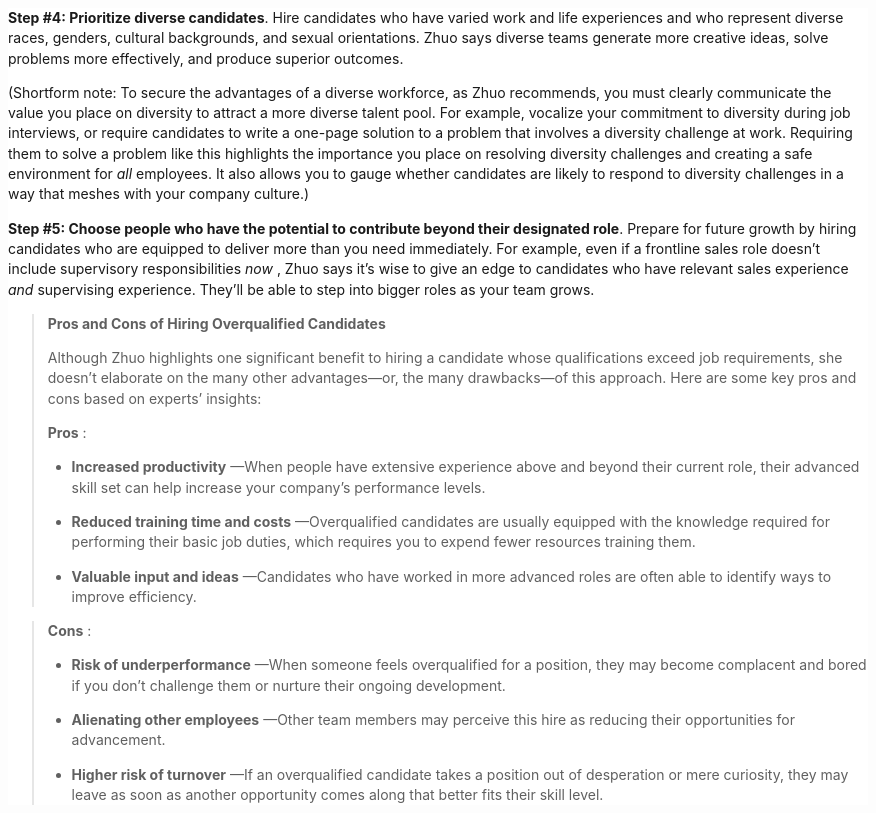 **Step #4: Prioritize diverse candidates**. Hire candidates who have varied work and life experiences and who represent diverse races, genders, cultural backgrounds, and sexual orientations. Zhuo says diverse teams generate more creative ideas, solve problems more effectively, and produce superior outcomes.

(Shortform note: To secure the advantages of a diverse workforce, as Zhuo recommends, you must clearly communicate the value you place on diversity to attract a more diverse talent pool. For example, vocalize your commitment to diversity during job interviews, or require candidates to write a one-page solution to a problem that involves a diversity challenge at work. Requiring them to solve a problem like this highlights the importance you place on resolving diversity challenges and creating a safe environment for _all_ employees. It also allows you to gauge whether candidates are likely to respond to diversity challenges in a way that meshes with your company culture.)

**Step #5: Choose people who have the potential to contribute beyond their designated role**. Prepare for future growth by hiring candidates who are equipped to deliver more than you need immediately. For example, even if a frontline sales role doesn’t include supervisory responsibilities _now_ , Zhuo says it’s wise to give an edge to candidates who have relevant sales experience _and_ supervising experience. They’ll be able to step into bigger roles as your team grows.

> **Pros and Cons of Hiring Overqualified Candidates**
> 
> Although Zhuo highlights one significant benefit to hiring a candidate whose qualifications exceed job requirements, she doesn’t elaborate on the many other advantages—or, the many drawbacks—of this approach. Here are some key pros and cons based on experts’ insights:
> 
> **Pros** :
> 
>   * **Increased productivity** —When people have extensive experience above and beyond their current role, their advanced skill set can help increase your company’s performance levels.
> 
>   * **Reduced training time and costs** —Overqualified candidates are usually equipped with the knowledge required for performing their basic job duties, which requires you to expend fewer resources training them.
> 
>   * **Valuable input and ideas** —Candidates who have worked in more advanced roles are often able to identify ways to improve efficiency.
> 
> 

> 
> **Cons** :
> 
>   * **Risk of underperformance** —When someone feels overqualified for a position, they may become complacent and bored if you don’t challenge them or nurture their ongoing development.
> 
>   * **Alienating other employees** —Other team members may perceive this hire as reducing their opportunities for advancement.
> 
>   * **Higher risk of turnover** —If an overqualified candidate takes a position out of desperation or mere curiosity, they may leave as soon as another opportunity comes along that better fits their skill level.
> 
> 
